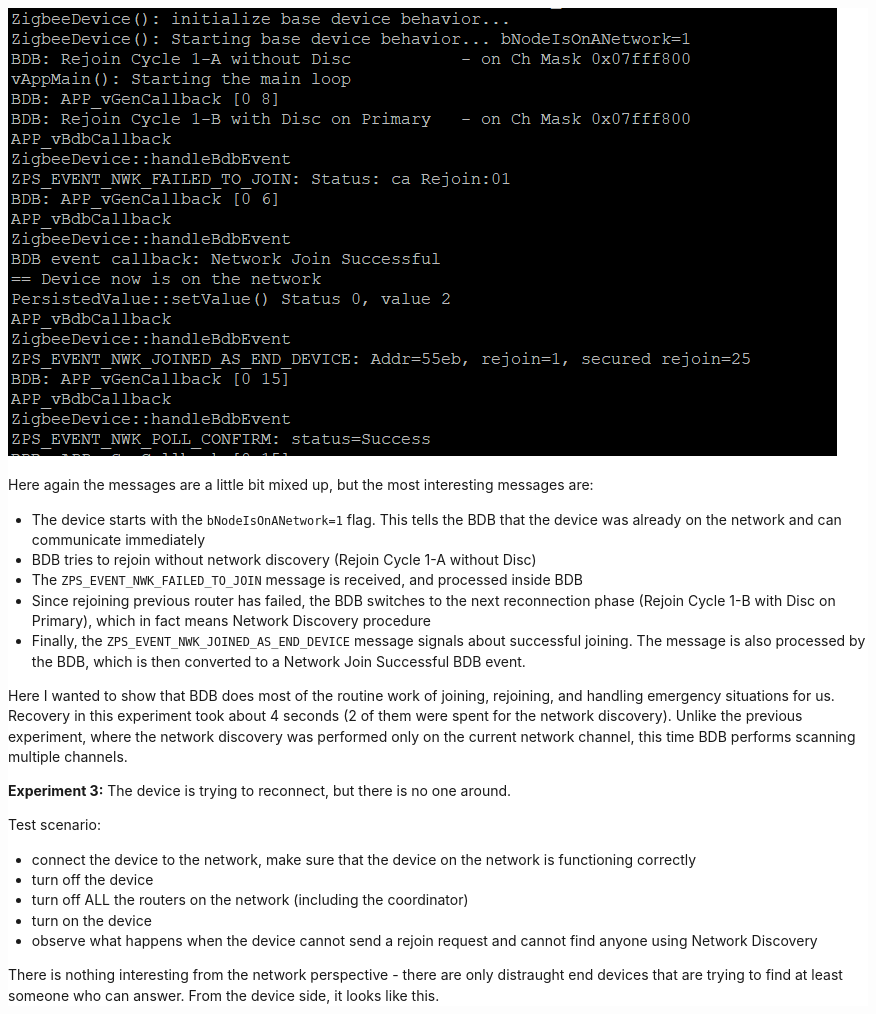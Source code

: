 ![](images/console16.png)

Here again the messages are a little bit mixed up, but the most interesting messages are:
- The device starts with the `bNodeIsOnANetwork=1` flag. This tells the BDB that the device was already on the network and can communicate immediately
- BDB tries to rejoin without network discovery (Rejoin Cycle 1-A without Disc)
- The `ZPS_EVENT_NWK_FAILED_TO_JOIN` message is received, and processed inside BDB
- Since rejoining previous router has failed, the BDB switches to the next reconnection phase (Rejoin Cycle 1-B with Disc on Primary), which in fact means Network Discovery procedure
- Finally, the `ZPS_EVENT_NWK_JOINED_AS_END_DEVICE` message signals about successful joining. The message is also processed by the BDB, which is then converted to a Network Join Successful BDB event. 

Here I wanted to show that BDB does most of the routine work of joining, rejoining, and handling emergency situations for us. Recovery in this experiment took about 4 seconds (2 of them were spent for the network discovery). Unlike the previous experiment, where the network discovery was performed only on the current network channel, this time BDB performs scanning multiple channels.


**Experiment 3:** The device is trying to reconnect, but there is no one around.

Test scenario:
- connect the device to the network, make sure that the device on the network is functioning correctly
- turn off the device
- turn off ALL the routers on the network (including the coordinator)
- turn on the device
- observe what happens when the device cannot send a rejoin request and cannot find anyone using Network Discovery

There is nothing interesting from the network perspective - there are only distraught end devices that are trying to find at least someone who can answer. From the device side, it looks like this.
